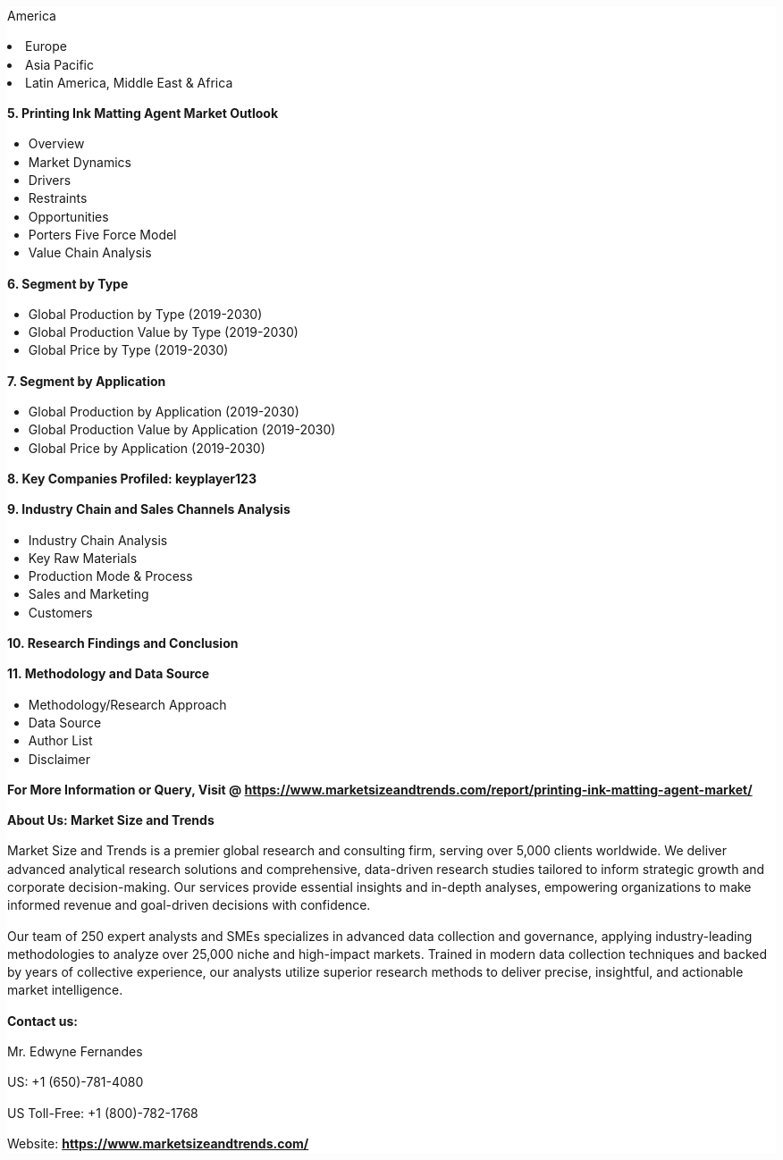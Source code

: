 America</li><li>Europe</li><li>Asia Pacific</li><li>Latin America, Middle East &amp; Africa</li></ul><p><strong>5. Printing Ink Matting Agent Market Outlook</strong></p><ul><li>Overview</li><li>Market Dynamics</li><li>Drivers</li><li>Restraints</li><li>Opportunities</li><li>Porters Five Force Model</li><li>Value Chain Analysis&nbsp;</li></ul><p><strong>6. Segment by Type</strong></p><ul><li>Global Production by Type (2019-2030)</li><li>Global Production Value by Type (2019-2030)</li><li>Global Price by Type (2019-2030)</li></ul><p><strong>7. Segment by Application</strong></p><ul><li>Global Production by Application (2019-2030)</li><li>Global Production Value by Application (2019-2030)</li><li>Global Price by Application (2019-2030)</li></ul><p><strong>8. Key Companies Profiled: keyplayer123</strong></p><p><strong>9. Industry Chain and Sales Channels Analysis</strong></p><ul><li>Industry Chain Analysis</li><li>Key Raw Materials</li><li>Production Mode &amp; Process</li><li>Sales and Marketing</li><li>Customers</li></ul><p><strong>10. Research Findings and Conclusion</strong></p><p><strong>11. Methodology and Data Source</strong></p><ul><li>Methodology/Research Approach</li><li>Data Source</li><li>Author List</li><li>Disclaimer</li></ul></p><p><strong>For More Information or Query, Visit @ <a href="https://www.marketsizeandtrends.com/report/printing-ink-matting-agent-market/">https://www.marketsizeandtrends.com/report/printing-ink-matting-agent-market/</a></strong></p><p><strong>About Us: Market Size and Trends</strong></p><p>Market Size and Trends is a premier global research and consulting firm, serving over 5,000 clients worldwide. We deliver advanced analytical research solutions and comprehensive, data-driven research studies tailored to inform strategic growth and corporate decision-making. Our services provide essential insights and in-depth analyses, empowering organizations to make informed revenue and goal-driven decisions with confidence.</p><p>Our team of 250 expert analysts and SMEs specializes in advanced data collection and governance, applying industry-leading methodologies to analyze over 25,000 niche and high-impact markets. Trained in modern data collection techniques and backed by years of collective experience, our analysts utilize superior research methods to deliver precise, insightful, and actionable market intelligence.</p><p><strong>Contact us:</strong></p><p>Mr. Edwyne Fernandes</p><p>US: +1 (650)-781-4080</p><p>US Toll-Free: +1 (800)-782-1768</p><p>Website: <strong><a href="https://www.marketsizeandtrends.com/">https://www.marketsizeandtrends.com/</a></strong></p>
